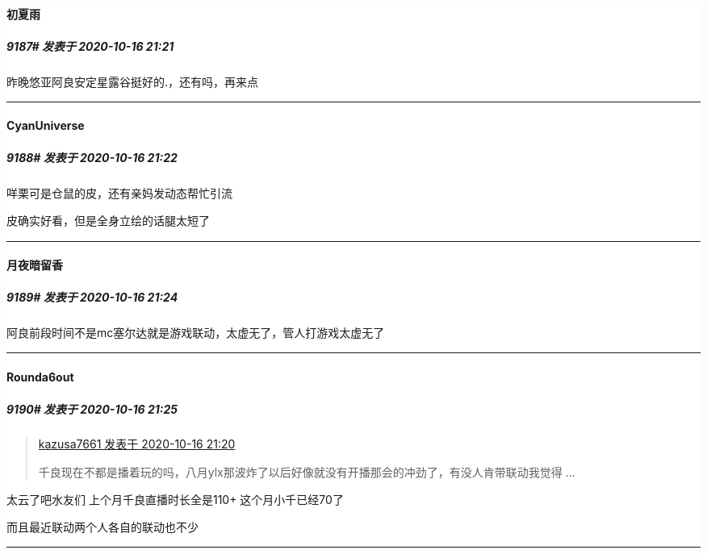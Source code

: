 ####  初夏雨  
##### 9187#       发表于 2020-10-16 21:21




昨晚悠亚阿良安定星露谷挺好的.，还有吗，再来点







-----

####  CyanUniverse  
##### 9188#       发表于 2020-10-16 21:22




咩栗可是仓鼠的皮，还有亲妈发动态帮忙引流

皮确实好看，但是全身立绘的话腿太短了







-----

####  月夜暗留香  
##### 9189#       发表于 2020-10-16 21:24




阿良前段时间不是mc塞尔达就是游戏联动，太虚无了，管人打游戏太虚无了







-----

####  Rounda6out  
##### 9190#       发表于 2020-10-16 21:25



<blockquote><a href="httphttps://bbs.saraba1st.com/2b/forum.php?mod=redirect&amp;goto=findpost&amp;pid=49070139&amp;ptid=1963398" target="_blank">kazusa7661 发表于 2020-10-16 21:20</a>

千良现在不都是播着玩的吗，八月ylx那波炸了以后好像就没有开播那会的冲劲了，有没人肯带联动我觉得 ...</blockquote>
太云了吧水友们 上个月千良直播时长全是110+ 这个月小千已经70了

而且最近联动两个人各自的联动也不少







-----
